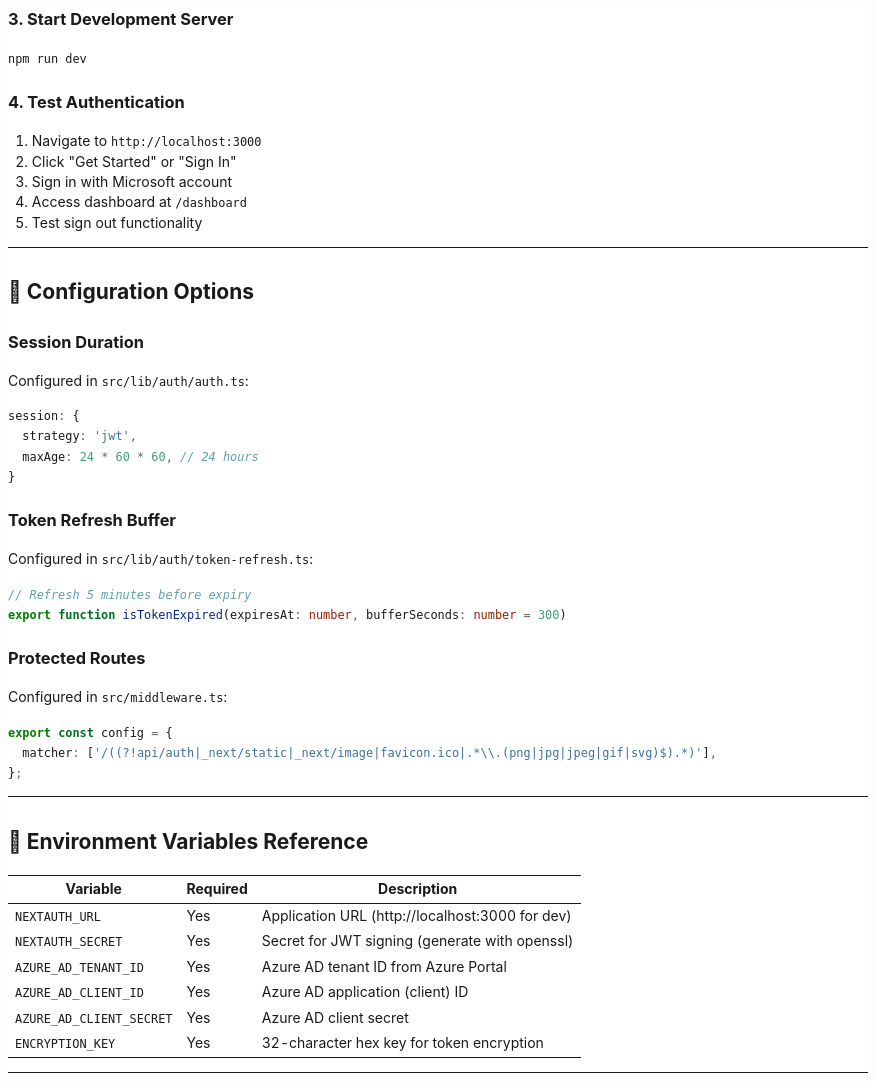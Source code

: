 ### 3. Start Development Server

```bash
npm run dev
```

### 4. Test Authentication

1. Navigate to `http://localhost:3000`
2. Click "Get Started" or "Sign In"
3. Sign in with Microsoft account
4. Access dashboard at `/dashboard`
5. Test sign out functionality

---

## 🔧 Configuration Options

### Session Duration
Configured in `src/lib/auth/auth.ts`:
```typescript
session: {
  strategy: 'jwt',
  maxAge: 24 * 60 * 60, // 24 hours
}
```

### Token Refresh Buffer
Configured in `src/lib/auth/token-refresh.ts`:
```typescript
// Refresh 5 minutes before expiry
export function isTokenExpired(expiresAt: number, bufferSeconds: number = 300)
```

### Protected Routes
Configured in `src/middleware.ts`:
```typescript
export const config = {
  matcher: ['/((?!api/auth|_next/static|_next/image|favicon.ico|.*\\.(png|jpg|jpeg|gif|svg)$).*)'],
};
```

---

## 📝 Environment Variables Reference

| Variable | Required | Description |
|----------|----------|-------------|
| `NEXTAUTH_URL` | Yes | Application URL (http://localhost:3000 for dev) |
| `NEXTAUTH_SECRET` | Yes | Secret for JWT signing (generate with openssl) |
| `AZURE_AD_TENANT_ID` | Yes | Azure AD tenant ID from Azure Portal |
| `AZURE_AD_CLIENT_ID` | Yes | Azure AD application (client) ID |
| `AZURE_AD_CLIENT_SECRET` | Yes | Azure AD client secret |
| `ENCRYPTION_KEY` | Yes | 32-character hex key for token encryption |

---